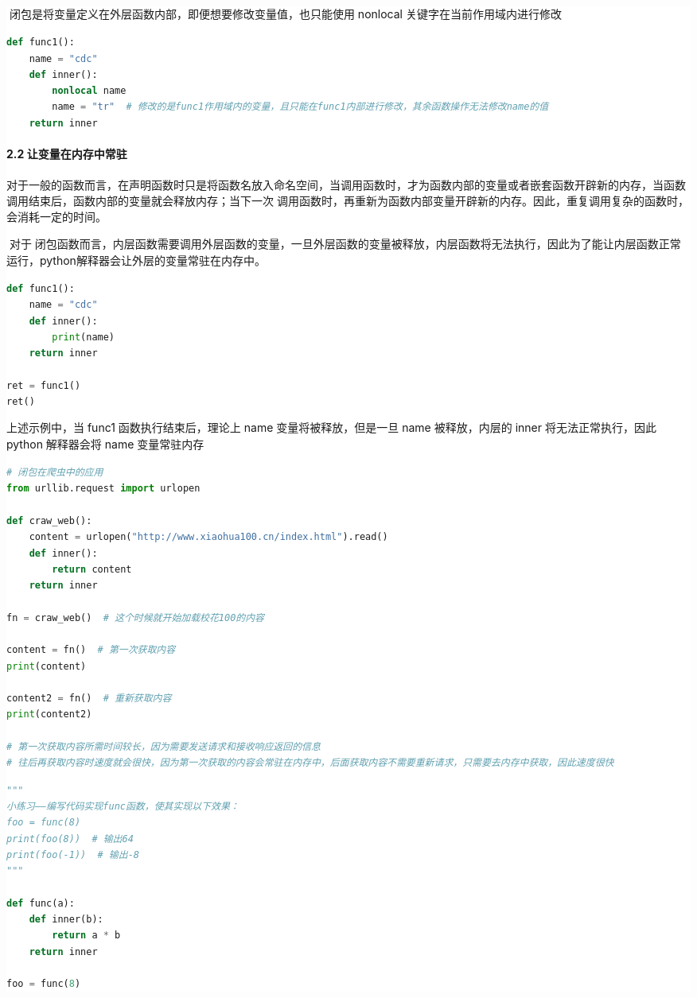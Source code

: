 
​		闭包是将变量定义在外层函数内部，即便想要修改变量值，也只能使用 nonlocal 关键字在当前作用域内进行修改

```python
def func1():
    name = "cdc"
    def inner():
        nonlocal name
        name = "tr"  # 修改的是func1作用域内的变量，且只能在func1内部进行修改，其余函数操作无法修改name的值
    return inner

```

#### **2.2 让变量在内存中常驻**

​       对于一般的函数而言，在声明函数时只是将函数名放入命名空间，当调用函数时，才为函数内部的变量或者嵌套函数开辟新的内存，当函数调用结束后，函数内部的变量就会释放内存；当下一次 调用函数时，再重新为函数内部变量开辟新的内存。因此，重复调用复杂的函数时，会消耗一定的时间。

​       对于 闭包函数而言，内层函数需要调用外层函数的变量，一旦外层函数的变量被释放，内层函数将无法执行，因此为了能让内层函数正常运行，python解释器会让外层的变量常驻在内存中。

```python
def func1():
    name = "cdc"
    def inner():
        print(name)
    return inner

ret = func1()
ret()
```

上述示例中，当 func1 函数执行结束后，理论上 name 变量将被释放，但是一旦 name 被释放，内层的 inner 将无法正常执行，因此 python 解释器会将 name 变量常驻内存

```python
# 闭包在爬虫中的应用
from urllib.request import urlopen

def craw_web():
    content = urlopen("http://www.xiaohua100.cn/index.html").read()
    def inner():
        return content
    return inner

fn = craw_web()  # 这个时候就开始加载校花100的内容

content = fn()  # 第一次获取内容 
print(content)

content2 = fn()  # 重新获取内容 
print(content2)

# 第一次获取内容所需时间较长，因为需要发送请求和接收响应返回的信息
# 往后再获取内容时速度就会很快，因为第一次获取的内容会常驻在内存中，后面获取内容不需要重新请求，只需要去内存中获取，因此速度很快
```

```python
"""
小练习——编写代码实现func函数，使其实现以下效果：
foo = func(8)
print(foo(8))  # 输出64
print(foo(-1))  # 输出-8
"""

def func(a):
    def inner(b):
        return a * b
    return inner

foo = func(8)
```